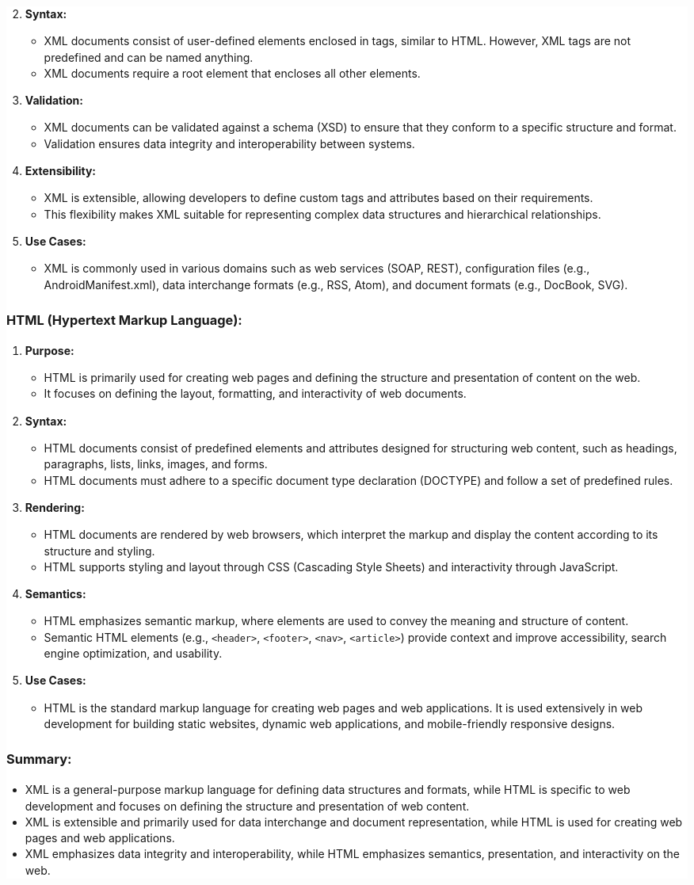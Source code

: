 2. **Syntax:**
   - XML documents consist of user-defined elements enclosed in tags, similar to HTML. However, XML tags are not predefined and can be named anything.
   - XML documents require a root element that encloses all other elements.

3. **Validation:**
   - XML documents can be validated against a schema (XSD) to ensure that they conform to a specific structure and format.
   - Validation ensures data integrity and interoperability between systems.

4. **Extensibility:**
   - XML is extensible, allowing developers to define custom tags and attributes based on their requirements.
   - This flexibility makes XML suitable for representing complex data structures and hierarchical relationships.

5. **Use Cases:**
   - XML is commonly used in various domains such as web services (SOAP, REST), configuration files (e.g., AndroidManifest.xml), data interchange formats (e.g., RSS, Atom), and document formats (e.g., DocBook, SVG).

### HTML (Hypertext Markup Language):

1. **Purpose:**
   - HTML is primarily used for creating web pages and defining the structure and presentation of content on the web.
   - It focuses on defining the layout, formatting, and interactivity of web documents.

2. **Syntax:**
   - HTML documents consist of predefined elements and attributes designed for structuring web content, such as headings, paragraphs, lists, links, images, and forms.
   - HTML documents must adhere to a specific document type declaration (DOCTYPE) and follow a set of predefined rules.

3. **Rendering:**
   - HTML documents are rendered by web browsers, which interpret the markup and display the content according to its structure and styling.
   - HTML supports styling and layout through CSS (Cascading Style Sheets) and interactivity through JavaScript.

4. **Semantics:**
   - HTML emphasizes semantic markup, where elements are used to convey the meaning and structure of content.
   - Semantic HTML elements (e.g., `<header>`, `<footer>`, `<nav>`, `<article>`) provide context and improve accessibility, search engine optimization, and usability.

5. **Use Cases:**
   - HTML is the standard markup language for creating web pages and web applications. It is used extensively in web development for building static websites, dynamic web applications, and mobile-friendly responsive designs.

### Summary:

- XML is a general-purpose markup language for defining data structures and formats, while HTML is specific to web development and focuses on defining the structure and presentation of web content.
- XML is extensible and primarily used for data interchange and document representation, while HTML is used for creating web pages and web applications.
- XML emphasizes data integrity and interoperability, while HTML emphasizes semantics, presentation, and interactivity on the web.
